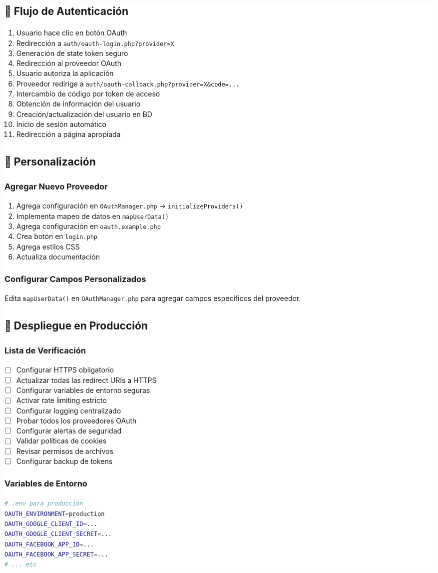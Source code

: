 ## 🔄 Flujo de Autenticación

1. Usuario hace clic en botón OAuth
2. Redirección a `auth/oauth-login.php?provider=X`
3. Generación de state token seguro
4. Redirección al proveedor OAuth
5. Usuario autoriza la aplicación
6. Proveedor redirige a `auth/oauth-callback.php?provider=X&code=...`
7. Intercambio de código por token de acceso
8. Obtención de información del usuario
9. Creación/actualización del usuario en BD
10. Inicio de sesión automático
11. Redirección a página apropiada

## 🔧 Personalización

### Agregar Nuevo Proveedor

1. Agrega configuración en `OAuthManager.php` → `initializeProviders()`
2. Implementa mapeo de datos en `mapUserData()`
3. Agrega configuración en `oauth.example.php`
4. Crea botón en `login.php`
5. Agrega estilos CSS
6. Actualiza documentación

### Configurar Campos Personalizados

Edita `mapUserData()` en `OAuthManager.php` para agregar campos específicos del proveedor.

## 🚀 Despliegue en Producción

### Lista de Verificación

- [ ] Configurar HTTPS obligatorio
- [ ] Actualizar todas las redirect URIs a HTTPS
- [ ] Configurar variables de entorno seguras
- [ ] Activar rate limiting estricto
- [ ] Configurar logging centralizado
- [ ] Probar todos los proveedores OAuth
- [ ] Configurar alertas de seguridad
- [ ] Validar políticas de cookies
- [ ] Revisar permisos de archivos
- [ ] Configurar backup de tokens

### Variables de Entorno

```bash
# .env para producción
OAUTH_ENVIRONMENT=production
OAUTH_GOOGLE_CLIENT_ID=...
OAUTH_GOOGLE_CLIENT_SECRET=...
OAUTH_FACEBOOK_APP_ID=...
OAUTH_FACEBOOK_APP_SECRET=...
# ... etc
```
